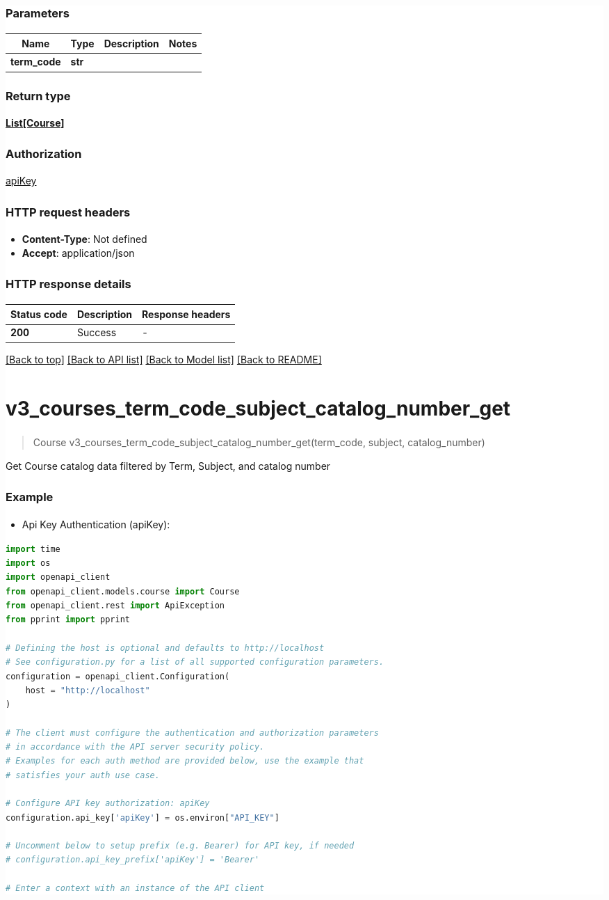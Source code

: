 

### Parameters


Name | Type | Description  | Notes
------------- | ------------- | ------------- | -------------
 **term_code** | **str**|  | 

### Return type

[**List[Course]**](Course.md)

### Authorization

[apiKey](../README.md#apiKey)

### HTTP request headers

 - **Content-Type**: Not defined
 - **Accept**: application/json

### HTTP response details

| Status code | Description | Response headers |
|-------------|-------------|------------------|
**200** | Success |  -  |

[[Back to top]](#) [[Back to API list]](../README.md#documentation-for-api-endpoints) [[Back to Model list]](../README.md#documentation-for-models) [[Back to README]](../README.md)

# **v3_courses_term_code_subject_catalog_number_get**
> Course v3_courses_term_code_subject_catalog_number_get(term_code, subject, catalog_number)

Get Course catalog data filtered by Term, Subject, and catalog number

### Example

* Api Key Authentication (apiKey):

```python
import time
import os
import openapi_client
from openapi_client.models.course import Course
from openapi_client.rest import ApiException
from pprint import pprint

# Defining the host is optional and defaults to http://localhost
# See configuration.py for a list of all supported configuration parameters.
configuration = openapi_client.Configuration(
    host = "http://localhost"
)

# The client must configure the authentication and authorization parameters
# in accordance with the API server security policy.
# Examples for each auth method are provided below, use the example that
# satisfies your auth use case.

# Configure API key authorization: apiKey
configuration.api_key['apiKey'] = os.environ["API_KEY"]

# Uncomment below to setup prefix (e.g. Bearer) for API key, if needed
# configuration.api_key_prefix['apiKey'] = 'Bearer'

# Enter a context with an instance of the API client
```